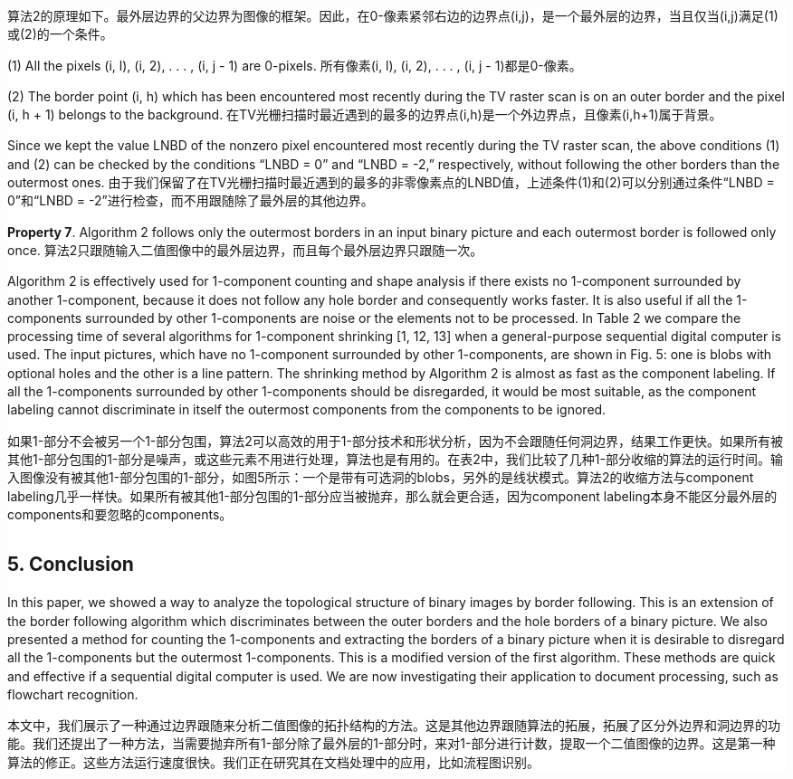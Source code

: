 算法2的原理如下。最外层边界的父边界为图像的框架。因此，在0-像素紧邻右边的边界点(i,j)，是一个最外层的边界，当且仅当(i,j)满足(1)或(2)的一个条件。

(1) All the pixels (i, l), (i, 2), . . . , (i, j - 1) are 0-pixels. 所有像素(i, l), (i, 2), . . . , (i, j - 1)都是0-像素。

(2) The border point (i, h) which has been encountered most recently during the TV raster scan is on an outer border and the pixel (i, h + 1) belongs to the background. 在TV光栅扫描时最近遇到的最多的边界点(i,h)是一个外边界点，且像素(i,h+1)属于背景。

Since we kept the value LNBD of the nonzero pixel encountered most recently during the TV raster scan, the above conditions (1) and (2) can be checked by the conditions “LNBD = 0” and “LNBD = -2,” respectively, without following the other borders than the outermost ones. 由于我们保留了在TV光栅扫描时最近遇到的最多的非零像素点的LNBD值，上述条件(1)和(2)可以分别通过条件“LNBD = 0”和“LNBD = -2”进行检查，而不用跟随除了最外层的其他边界。

**Property 7**. Algorithm 2 follows only the outermost borders in an input binary picture and each outermost border is followed only once. 算法2只跟随输入二值图像中的最外层边界，而且每个最外层边界只跟随一次。

Algorithm 2 is effectively used for 1-component counting and shape analysis if there exists no 1-component surrounded by another 1-component, because it does not follow any hole border and consequently works faster. It is also useful if all the 1-components surrounded by other 1-components are noise or the elements not to be processed. In Table 2 we compare the processing time of several algorithms for 1-component shrinking [1, 12, 13] when a general-purpose sequential digital computer is used. The input pictures, which have no 1-component surrounded by other 1-components, are shown in Fig. 5: one is blobs with optional holes and the other is a line pattern. The shrinking method by Algorithm 2 is almost as fast as the component labeling. If all the 1-components surrounded by other 1-components should be disregarded, it would be most suitable, as the component labeling cannot discriminate in itself the outermost components from the components to be ignored.

如果1-部分不会被另一个1-部分包围，算法2可以高效的用于1-部分技术和形状分析，因为不会跟随任何洞边界，结果工作更快。如果所有被其他1-部分包围的1-部分是噪声，或这些元素不用进行处理，算法也是有用的。在表2中，我们比较了几种1-部分收缩的算法的运行时间。输入图像没有被其他1-部分包围的1-部分，如图5所示：一个是带有可选洞的blobs，另外的是线状模式。算法2的收缩方法与component labeling几乎一样快。如果所有被其他1-部分包围的1-部分应当被抛弃，那么就会更合适，因为component labeling本身不能区分最外层的components和要忽略的components。

## 5. Conclusion

In this paper, we showed a way to analyze the topological structure of binary images by border following. This is an extension of the border following algorithm which discriminates between the outer borders and the hole borders of a binary picture. We also presented a method for counting the 1-components and extracting the borders of a binary picture when it is desirable to disregard all the 1-components but the outermost 1-components. This is a modified version of the first algorithm. These methods are quick and effective if a sequential digital computer is used. We are now investigating their application to document processing, such as flowchart recognition.

本文中，我们展示了一种通过边界跟随来分析二值图像的拓扑结构的方法。这是其他边界跟随算法的拓展，拓展了区分外边界和洞边界的功能。我们还提出了一种方法，当需要抛弃所有1-部分除了最外层的1-部分时，来对1-部分进行计数，提取一个二值图像的边界。这是第一种算法的修正。这些方法运行速度很快。我们正在研究其在文档处理中的应用，比如流程图识别。